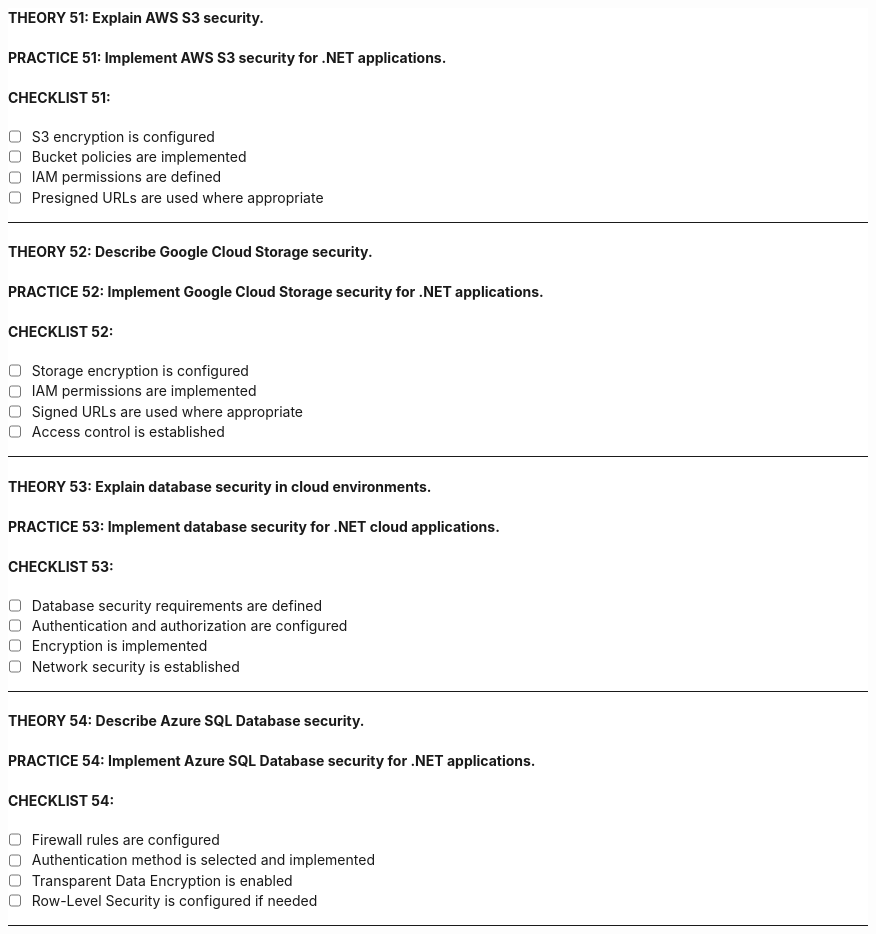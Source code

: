 
#### THEORY 51: Explain AWS S3 security.

#### PRACTICE 51: Implement AWS S3 security for .NET applications.

#### CHECKLIST 51:

- [ ] S3 encryption is configured
- [ ] Bucket policies are implemented
- [ ] IAM permissions are defined
- [ ] Presigned URLs are used where appropriate

---

#### THEORY 52: Describe Google Cloud Storage security.

#### PRACTICE 52: Implement Google Cloud Storage security for .NET applications.

#### CHECKLIST 52:

- [ ] Storage encryption is configured
- [ ] IAM permissions are implemented
- [ ] Signed URLs are used where appropriate
- [ ] Access control is established

---

#### THEORY 53: Explain database security in cloud environments.

#### PRACTICE 53: Implement database security for .NET cloud applications.

#### CHECKLIST 53:

- [ ] Database security requirements are defined
- [ ] Authentication and authorization are configured
- [ ] Encryption is implemented
- [ ] Network security is established

---

#### THEORY 54: Describe Azure SQL Database security.

#### PRACTICE 54: Implement Azure SQL Database security for .NET applications.

#### CHECKLIST 54:

- [ ] Firewall rules are configured
- [ ] Authentication method is selected and implemented
- [ ] Transparent Data Encryption is enabled
- [ ] Row-Level Security is configured if needed

---
